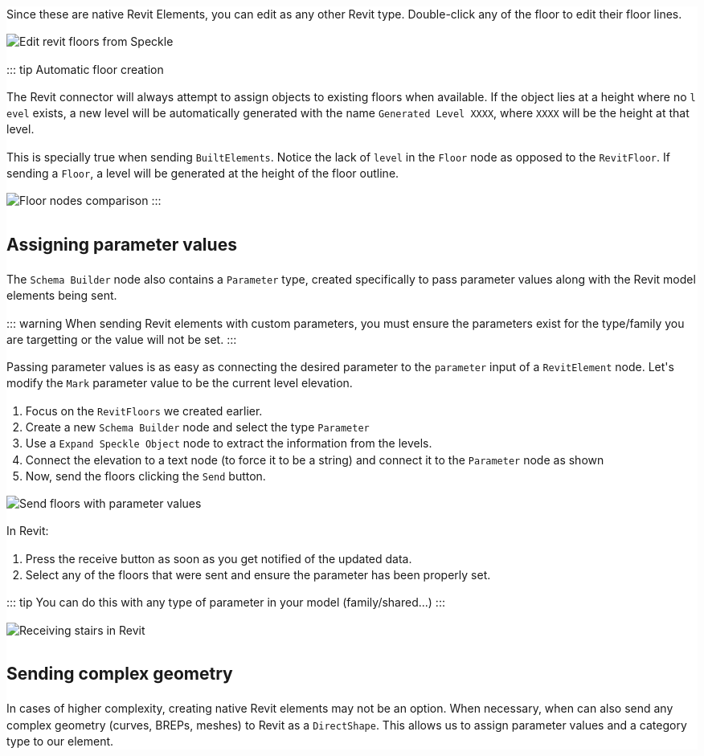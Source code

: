 Since these are native Revit Elements, you can edit as any other Revit type. Double-click any of the floor to edit their floor lines.

![Edit revit floors from Speckle](./img-interop/rvt-schema-editFloorsRevit.gif)

::: tip Automatic floor creation

The Revit connector will always attempt to assign objects to existing floors when available. If the object lies at a height where no `level` exists, a new level will be automatically generated with the name `Generated Level XXXX`, where `XXXX` will be the height at that level.

This is specially true when sending `BuiltElements`. Notice the lack of `level` in the `Floor` node as opposed to the `RevitFloor`. If sending a `Floor`, a level will be generated at the height of the floor outline.

![Floor nodes comparison](./img-interop/rvt-schema-floorComparison.png)
:::

## Assigning parameter values

The `Schema Builder` node also contains a `Parameter` type, created specifically to pass parameter values along with the Revit model elements being sent.

::: warning
When sending Revit elements with custom parameters, you must ensure the parameters exist for the type/family you are targetting or the value will not be set.
:::

Passing parameter values is as easy as connecting the desired parameter to the `parameter` input of a `RevitElement` node. Let's modify the `Mark` parameter value to be the current level elevation.

1. Focus on the `RevitFloors` we created earlier.
2. Create a new `Schema Builder` node and select the type `Parameter`
3. Use a `Expand Speckle Object` node to extract the information from the levels.
4. Connect the elevation to a text node (to force it to be a string) and connect it to the `Parameter` node as shown
5. Now, send the floors clicking the `Send` button.

![Send floors with parameter values](./img-interop/rvt-schema-createFloorWithParam.png)

In Revit:

1. Press the receive button as soon as you get notified of the updated data.
2. Select any of the floors that were sent and ensure the parameter has been properly set.

::: tip
You can do this with any type of parameter in your model (family/shared...)
:::

![Receiving stairs in Revit](./img-interop/rvt-schema-parameterSet.png)

## Sending complex geometry

In cases of higher complexity, creating native Revit elements may not be an option. When necessary, when can also send any complex geometry (curves, BREPs, meshes) to Revit as a `DirectShape`. This allows us to assign parameter values and a category type to our element.
